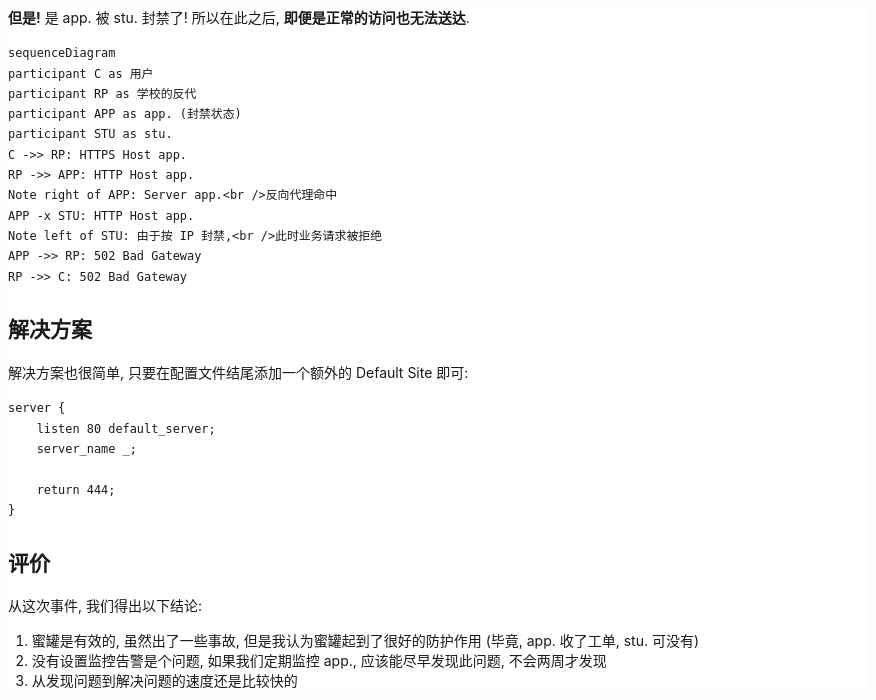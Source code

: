 **但是!** 是 app. 被 stu. 封禁了! 所以在此之后, **即便是正常的访问也无法送达**.

```mermaid
sequenceDiagram
participant C as 用户
participant RP as 学校的反代
participant APP as app. (封禁状态)
participant STU as stu.
C ->> RP: HTTPS Host app.
RP ->> APP: HTTP Host app.
Note right of APP: Server app.<br />反向代理命中
APP -x STU: HTTP Host app.
Note left of STU: 由于按 IP 封禁,<br />此时业务请求被拒绝
APP ->> RP: 502 Bad Gateway
RP ->> C: 502 Bad Gateway
```



## 解决方案

解决方案也很简单, 只要在配置文件结尾添加一个额外的 Default Site 即可:

```nginx
server {
    listen 80 default_server;
    server_name _;

    return 444;
}
```



## 评价

从这次事件, 我们得出以下结论:

1. 蜜罐是有效的, 虽然出了一些事故, 但是我认为蜜罐起到了很好的防护作用 (毕竟, app. 收了工单, stu. 可没有)
2. 没有设置监控告警是个问题, 如果我们定期监控 app., 应该能尽早发现此问题, 不会两周才发现
3. 从发现问题到解决问题的速度还是比较快的
